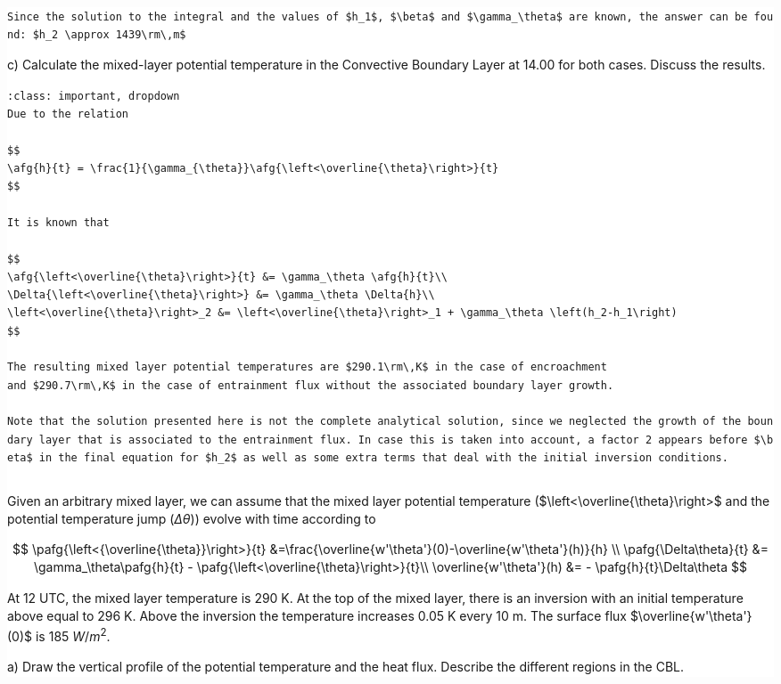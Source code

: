 ```{admonition} Answer
Since the solution to the integral and the values of $h_1$, $\beta$ and $\gamma_\theta$ are known, the answer can be found: $h_2 \approx 1439\rm\,m$

```

c) Calculate the mixed-layer potential temperature in the Convective Boundary Layer
at 14.00 for both cases. Discuss the results.

```{admonition} Answer
:class: important, dropdown
Due to the relation 

$$
\afg{h}{t} = \frac{1}{\gamma_{\theta}}\afg{\left<\overline{\theta}\right>}{t}
$$

It is known that

$$
\afg{\left<\overline{\theta}\right>}{t} &= \gamma_\theta \afg{h}{t}\\
\Delta{\left<\overline{\theta}\right>} &= \gamma_\theta \Delta{h}\\
\left<\overline{\theta}\right>_2 &= \left<\overline{\theta}\right>_1 + \gamma_\theta \left(h_2-h_1\right)
$$

The resulting mixed layer potential temperatures are $290.1\rm\,K$ in the case of encroachment 
and $290.7\rm\,K$ in the case of entrainment flux without the associated boundary layer growth. 

Note that the solution presented here is not the complete analytical solution, since we neglected the growth of the boundary layer that is associated to the entrainment flux. In case this is taken into account, a factor 2 appears before $\beta$ in the final equation for $h_2$ as well as some extra terms that deal with the initial inversion conditions.

```

##
Given an arbitrary mixed layer, we can assume that the mixed layer potential temperature
($\left<\overline{\theta}\right>$ and the potential temperature jump ($\Delta\theta$)) evolve with time according to

$$
\pafg{\left<{\overline{\theta}}\right>}{t} &=\frac{\overline{w'\theta'}(0)-\overline{w'\theta'}(h)}{h} \\
        \pafg{\Delta\theta}{t} &= \gamma_\theta\pafg{h}{t} - \pafg{\left<\overline{\theta}\right>}{t}\\
        \overline{w'\theta'}(h) &= - \pafg{h}{t}\Delta\theta
$$

At 12 UTC, the mixed layer temperature is 290 K. At the top of the mixed layer, there is an inversion
with an initial temperature above equal to 296 K.
Above the inversion the temperature increases 0.05 K every 10 m.
The surface flux $\overline{w'\theta'}(0)$ is 185 $W/m^2$.

a) Draw the vertical profile of the potential temperature and the heat flux.
Describe the different regions in the CBL.
